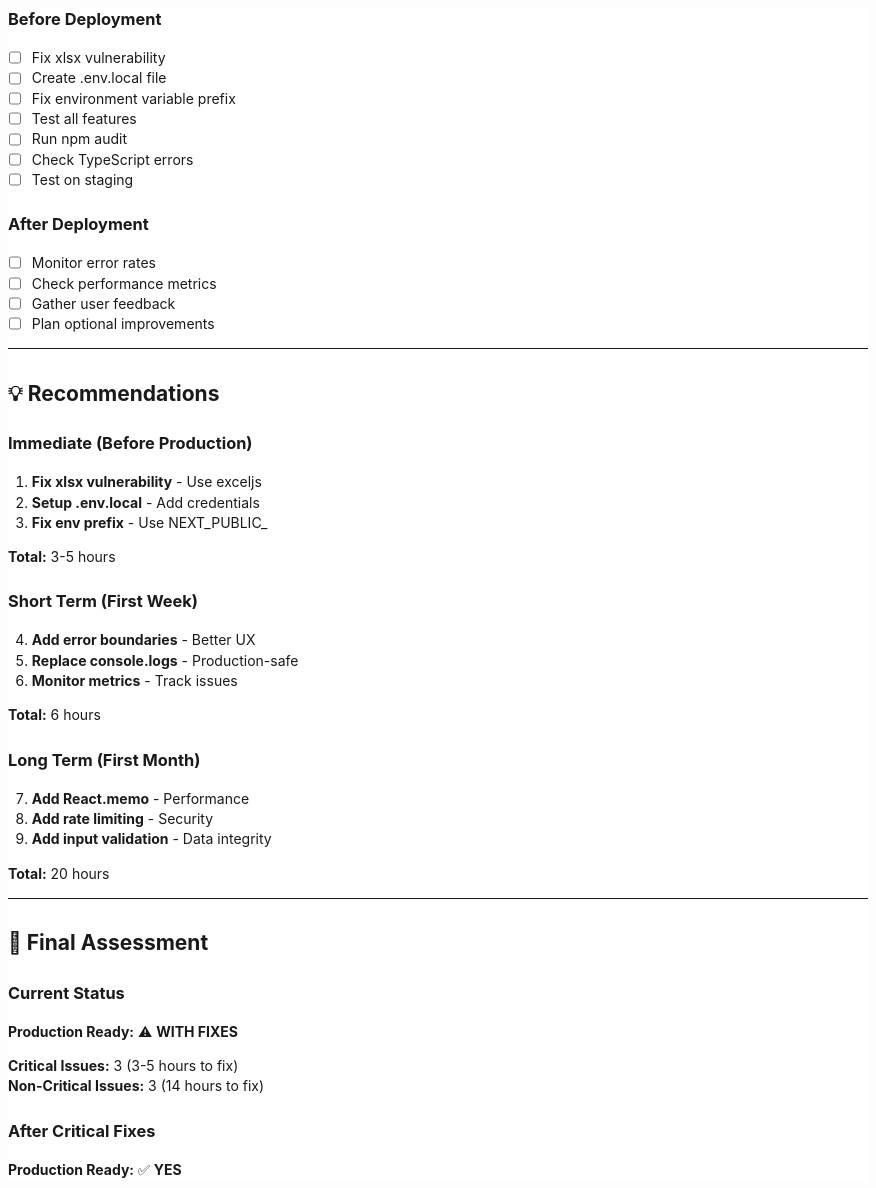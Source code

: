 ### Before Deployment
- [ ] Fix xlsx vulnerability
- [ ] Create .env.local file
- [ ] Fix environment variable prefix
- [ ] Test all features
- [ ] Run npm audit
- [ ] Check TypeScript errors
- [ ] Test on staging

### After Deployment
- [ ] Monitor error rates
- [ ] Check performance metrics
- [ ] Gather user feedback
- [ ] Plan optional improvements

---

## 💡 Recommendations

### Immediate (Before Production)
1. **Fix xlsx vulnerability** - Use exceljs
2. **Setup .env.local** - Add credentials
3. **Fix env prefix** - Use NEXT_PUBLIC_

**Total:** 3-5 hours

### Short Term (First Week)
4. **Add error boundaries** - Better UX
5. **Replace console.logs** - Production-safe
6. **Monitor metrics** - Track issues

**Total:** 6 hours

### Long Term (First Month)
7. **Add React.memo** - Performance
8. **Add rate limiting** - Security
9. **Add input validation** - Data integrity

**Total:** 20 hours

---

## 🎯 Final Assessment

### Current Status
**Production Ready:** ⚠️ **WITH FIXES**

**Critical Issues:** 3 (3-5 hours to fix)  
**Non-Critical Issues:** 3 (14 hours to fix)

### After Critical Fixes
**Production Ready:** ✅ **YES**
